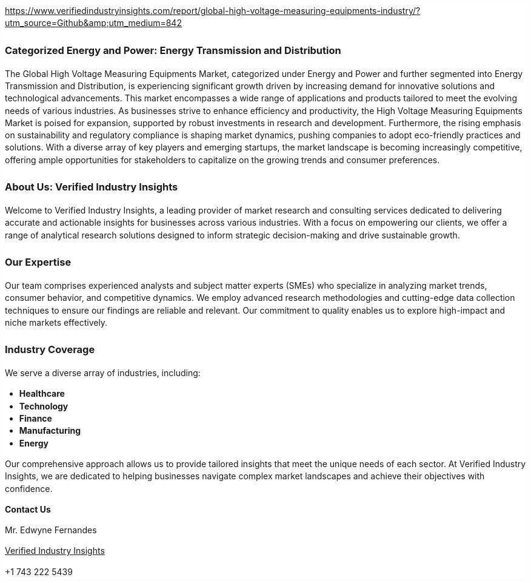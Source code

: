 </strong><a href="https://www.verifiedindustryinsights.com/report/global-high-voltage-measuring-equipments-industry/?utm_source=Github&amp;utm_medium=842">https://www.verifiedindustryinsights.com/report/global-high-voltage-measuring-equipments-industry/?utm_source=Github&amp;utm_medium=842</a>&nbsp;</p><h3>Categorized Energy and Power: Energy Transmission and Distribution </h3><p>The Global High Voltage Measuring Equipments Market, categorized under Energy and Power and further segmented into Energy Transmission and Distribution, is experiencing significant growth driven by increasing demand for innovative solutions and technological advancements. This market encompasses a wide range of applications and products tailored to meet the evolving needs of various industries. As businesses strive to enhance efficiency and productivity, the High Voltage Measuring Equipments Market is poised for expansion, supported by robust investments in research and development. Furthermore, the rising emphasis on sustainability and regulatory compliance is shaping market dynamics, pushing companies to adopt eco-friendly practices and solutions. With a diverse array of key players and emerging startups, the market landscape is becoming increasingly competitive, offering ample opportunities for stakeholders to capitalize on the growing trends and consumer preferences.</p><h3>About Us: Verified Industry Insights</h3><p>Welcome to Verified Industry Insights, a leading provider of market research and consulting services dedicated to delivering accurate and actionable insights for businesses across various industries. With a focus on empowering our clients, we offer a range of analytical research solutions designed to inform strategic decision-making and drive sustainable growth.</p><h3>Our Expertise</h3><p>Our team comprises experienced analysts and subject matter experts (SMEs) who specialize in analyzing market trends, consumer behavior, and competitive dynamics. We employ advanced research methodologies and cutting-edge data collection techniques to ensure our findings are reliable and relevant. Our commitment to quality enables us to explore high-impact and niche markets effectively.</p><h3>Industry Coverage</h3><p>We serve a diverse array of industries, including:</p><ul><li><strong>Healthcare</strong></li><li><strong>Technology</strong></li><li><strong>Finance</strong></li><li><strong>Manufacturing</strong></li><li><strong>Energy</strong></li></ul><p>Our comprehensive approach allows us to provide tailored insights that meet the unique needs of each sector. At Verified Industry Insights, we are dedicated to helping businesses navigate complex market landscapes and achieve their objectives with confidence.</p><p><strong>Contact Us</strong></p><p>Mr. Edwyne Fernandes</p><p><a href="https://www.verifiedindustryinsights.com/">Verified Industry Insights</a></p><p>+1 743 222 5439</p>
